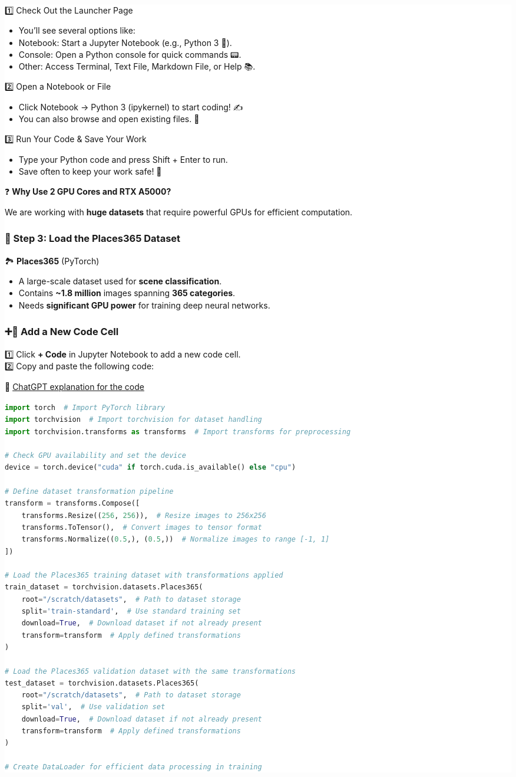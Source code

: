 1️⃣ Check Out the Launcher Page

- You’ll see several options like:
- Notebook: Start a Jupyter Notebook (e.g., Python 3 🐍).
- Console: Open a Python console for quick commands 📟.
- Other: Access Terminal, Text File, Markdown File, or Help 📚.

2️⃣ Open a Notebook or File

- Click Notebook → Python 3 (ipykernel) to start coding! ✍️
- You can also browse and open existing files. 📂

3️⃣ Run Your Code & Save Your Work

- Type your Python code and press Shift + Enter to run.
- Save often to keep your work safe! 💾

❓ **Why Use 2 GPU Cores and RTX A5000?**

We are working with **huge datasets** that require powerful GPUs for efficient computation. 

### 📂 Step 3: Load the Places365 Dataset

🏞️ **Places365** (PyTorch)
- A large-scale dataset used for **scene classification**.
- Contains **~1.8 million** images spanning **365 categories**.
- Needs **significant GPU power** for training deep neural networks.

### **➕🐍 Add a New Code Cell**    

1️⃣ Click **+ Code** in Jupyter Notebook to add a new code cell.  
2️⃣ Copy and paste the following code:  


🔗 [ChatGPT explanation for the code](https://chatgpt.com/share/67d0f4af-9c8c-8008-b2ae-4ca613a0ec40)

```python
import torch  # Import PyTorch library
import torchvision  # Import torchvision for dataset handling
import torchvision.transforms as transforms  # Import transforms for preprocessing

# Check GPU availability and set the device
device = torch.device("cuda" if torch.cuda.is_available() else "cpu")

# Define dataset transformation pipeline
transform = transforms.Compose([
    transforms.Resize((256, 256)),  # Resize images to 256x256
    transforms.ToTensor(),  # Convert images to tensor format
    transforms.Normalize((0.5,), (0.5,))  # Normalize images to range [-1, 1]
])

# Load the Places365 training dataset with transformations applied
train_dataset = torchvision.datasets.Places365(
    root="/scratch/datasets",  # Path to dataset storage
    split='train-standard',  # Use standard training set
    download=True,  # Download dataset if not already present
    transform=transform  # Apply defined transformations
)

# Load the Places365 validation dataset with the same transformations
test_dataset = torchvision.datasets.Places365(
    root="/scratch/datasets",  # Path to dataset storage
    split='val',  # Use validation set
    download=True,  # Download dataset if not already present
    transform=transform  # Apply defined transformations
)

# Create DataLoader for efficient data processing in training
```